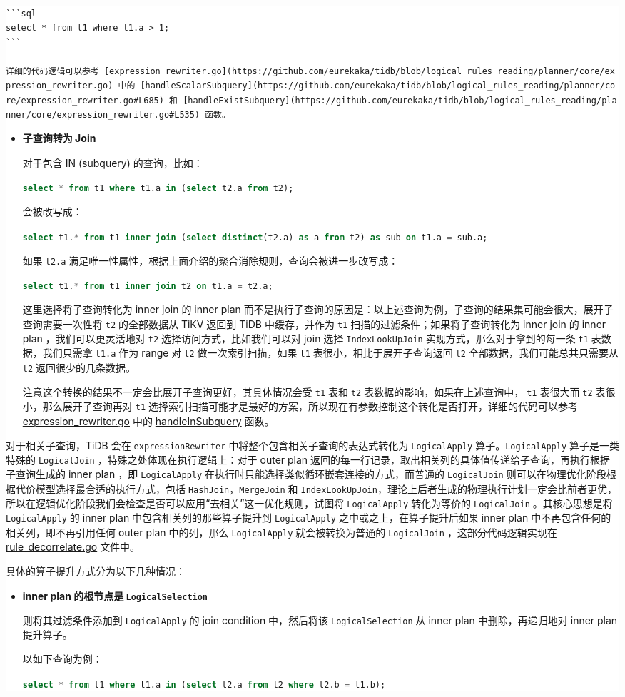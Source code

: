     ```sql
    select * from t1 where t1.a > 1;
    ```

    详细的代码逻辑可以参考 [expression_rewriter.go](https://github.com/eurekaka/tidb/blob/logical_rules_reading/planner/core/expression_rewriter.go) 中的 [handleScalarSubquery](https://github.com/eurekaka/tidb/blob/logical_rules_reading/planner/core/expression_rewriter.go#L685) 和 [handleExistSubquery](https://github.com/eurekaka/tidb/blob/logical_rules_reading/planner/core/expression_rewriter.go#L535) 函数。

* **子查询转为 Join**

    对于包含 IN (subquery) 的查询，比如：

    ```sql
    select * from t1 where t1.a in (select t2.a from t2);
    ```

    会被改写成：
    
    ```sql
    select t1.* from t1 inner join (select distinct(t2.a) as a from t2) as sub on t1.a = sub.a;
    ```

    如果 `t2.a` 满足唯一性属性，根据上面介绍的聚合消除规则，查询会被进一步改写成：

    ```sql
    select t1.* from t1 inner join t2 on t1.a = t2.a;
    ```

    这里选择将子查询转化为 inner join 的 inner plan 而不是执行子查询的原因是：以上述查询为例，子查询的结果集可能会很大，展开子查询需要一次性将 `t2` 的全部数据从 TiKV 返回到 TiDB 中缓存，并作为 `t1` 扫描的过滤条件；如果将子查询转化为 inner join 的 inner plan ，我们可以更灵活地对 `t2` 选择访问方式，比如我们可以对 join 选择 `IndexLookUpJoin` 实现方式，那么对于拿到的每一条 `t1` 表数据，我们只需拿 `t1.a` 作为 range 对 `t2` 做一次索引扫描，如果 `t1` 表很小，相比于展开子查询返回 `t2` 全部数据，我们可能总共只需要从 `t2` 返回很少的几条数据。

    注意这个转换的结果不一定会比展开子查询更好，其具体情况会受 `t1` 表和 `t2` 表数据的影响，如果在上述查询中， `t1` 表很大而 `t2` 表很小，那么展开子查询再对 `t1` 选择索引扫描可能才是最好的方案，所以现在有参数控制这个转化是否打开，详细的代码可以参考 [expression_rewriter.go](https://github.com/eurekaka/tidb/blob/logical_rules_reading/planner/core/expression_rewriter.go) 中的 [handleInSubquery](https://github.com/eurekaka/tidb/blob/logical_rules_reading/planner/core/expression_rewriter.go#L596) 函数。

对于相关子查询，TiDB 会在 `expressionRewriter` 中将整个包含相关子查询的表达式转化为 `LogicalApply` 算子。`LogicalApply` 算子是一类特殊的 `LogicalJoin` ，特殊之处体现在执行逻辑上：对于 outer plan 返回的每一行记录，取出相关列的具体值传递给子查询，再执行根据子查询生成的 inner plan ，即 `LogicalApply` 在执行时只能选择类似循环嵌套连接的方式，而普通的 `LogicalJoin` 则可以在物理优化阶段根据代价模型选择最合适的执行方式，包括 `HashJoin`，`MergeJoin` 和 `IndexLookUpJoin`，理论上后者生成的物理执行计划一定会比前者更优，所以在逻辑优化阶段我们会检查是否可以应用“去相关”这一优化规则，试图将 `LogicalApply` 转化为等价的 `LogicalJoin` 。其核心思想是将 `LogicalApply` 的 inner plan 中包含相关列的那些算子提升到 `LogicalApply` 之中或之上，在算子提升后如果 inner plan 中不再包含任何的相关列，即不再引用任何 outer plan 中的列，那么 `LogicalApply` 就会被转换为普通的 `LogicalJoin` ，这部分代码逻辑实现在 [rule_decorrelate.go](https://github.com/eurekaka/tidb/blob/logical_rules_reading/planner/core/rule_decorrelate.go) 文件中。

具体的算子提升方式分为以下几种情况：

* **inner plan 的根节点是 `LogicalSelection`**

    则将其过滤条件添加到 `LogicalApply` 的 join condition 中，然后将该 `LogicalSelection` 从 inner plan 中删除，再递归地对 inner plan 提升算子。

    以如下查询为例：

    ```sql
    select * from t1 where t1.a in (select t2.a from t2 where t2.b = t1.b);
    ```
